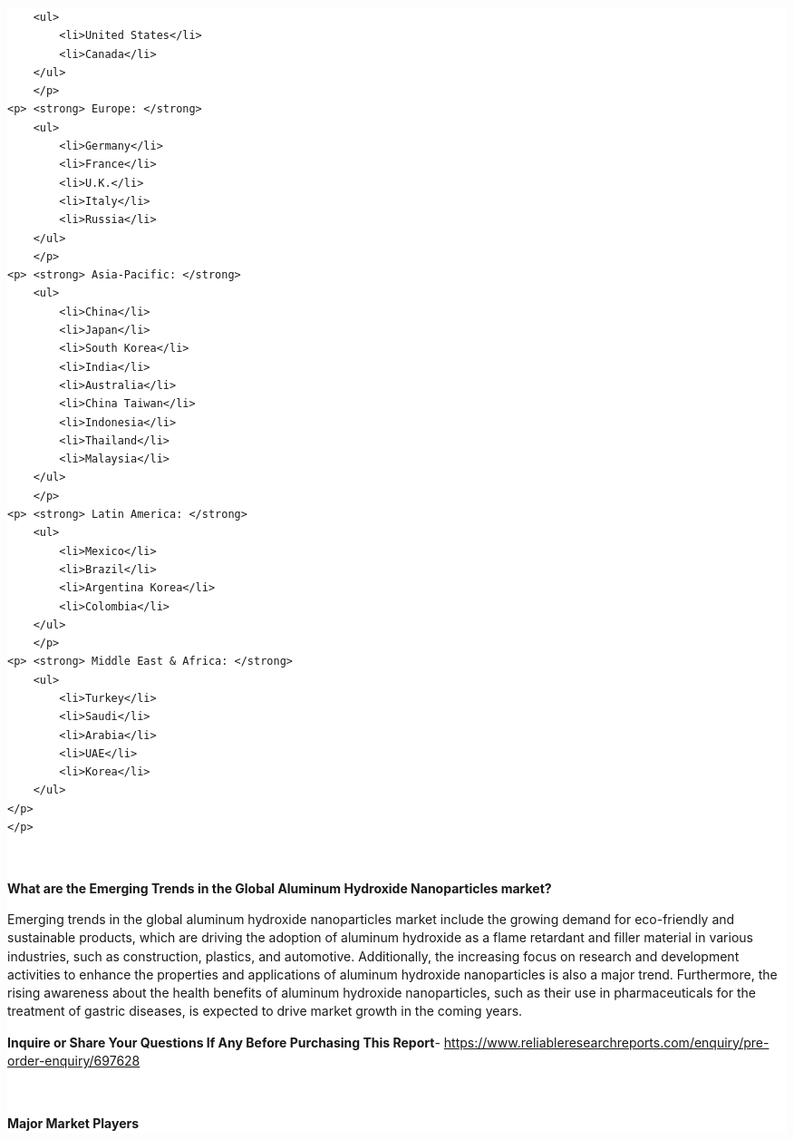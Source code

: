         <ul>
            <li>United States</li>
            <li>Canada</li>
        </ul>
        </p> 
    <p> <strong> Europe: </strong>
        <ul>
            <li>Germany</li>
            <li>France</li>
            <li>U.K.</li>
            <li>Italy</li>
            <li>Russia</li>
        </ul>
        </p> 
    <p> <strong> Asia-Pacific: </strong>
        <ul>
            <li>China</li>
            <li>Japan</li>
            <li>South Korea</li>
            <li>India</li>
            <li>Australia</li>
            <li>China Taiwan</li>
            <li>Indonesia</li>
            <li>Thailand</li>
            <li>Malaysia</li>
        </ul>
        </p> 
    <p> <strong> Latin America: </strong>
        <ul>
            <li>Mexico</li>
            <li>Brazil</li>
            <li>Argentina Korea</li>
            <li>Colombia</li>
        </ul>
        </p> 
    <p> <strong> Middle East & Africa: </strong>
        <ul>
            <li>Turkey</li>
            <li>Saudi</li>
            <li>Arabia</li>
            <li>UAE</li>
            <li>Korea</li>
        </ul>
    </p>
    </p>
<p>&nbsp;</p>
<p><strong>What are the Emerging Trends in the Global Aluminum Hydroxide Nanoparticles market?</strong></p>
<p><p>Emerging trends in the global aluminum hydroxide nanoparticles market include the growing demand for eco-friendly and sustainable products, which are driving the adoption of aluminum hydroxide as a flame retardant and filler material in various industries, such as construction, plastics, and automotive. Additionally, the increasing focus on research and development activities to enhance the properties and applications of aluminum hydroxide nanoparticles is also a major trend. Furthermore, the rising awareness about the health benefits of aluminum hydroxide nanoparticles, such as their use in pharmaceuticals for the treatment of gastric diseases, is expected to drive market growth in the coming years.</p></p>
<p><strong>Inquire or Share Your Questions If Any Before Purchasing This Report</strong>- <a href="https://www.reliableresearchreports.com/enquiry/pre-order-enquiry/697628">https://www.reliableresearchreports.com/enquiry/pre-order-enquiry/697628</a></p>
<p>&nbsp;</p>
<p><strong>Major Market Players</strong></p>